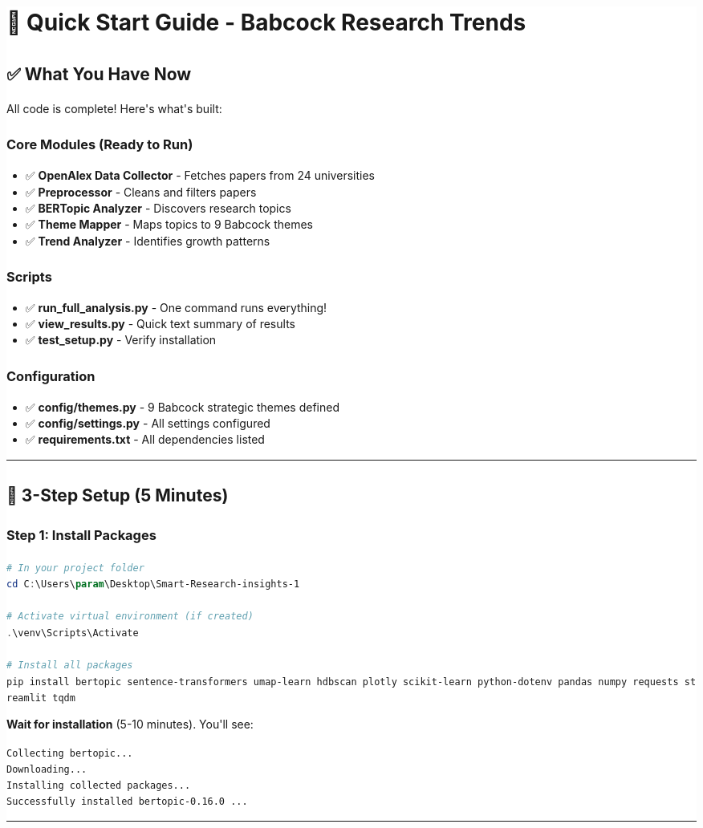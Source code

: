 # 🚀 Quick Start Guide - Babcock Research Trends

## ✅ What You Have Now

All code is complete! Here's what's built:

### Core Modules (Ready to Run)

- ✅ **OpenAlex Data Collector** - Fetches papers from 24 universities
- ✅ **Preprocessor** - Cleans and filters papers
- ✅ **BERTopic Analyzer** - Discovers research topics
- ✅ **Theme Mapper** - Maps topics to 9 Babcock themes
- ✅ **Trend Analyzer** - Identifies growth patterns

### Scripts

- ✅ **run_full_analysis.py** - One command runs everything!
- ✅ **view_results.py** - Quick text summary of results
- ✅ **test_setup.py** - Verify installation

### Configuration

- ✅ **config/themes.py** - 9 Babcock strategic themes defined
- ✅ **config/settings.py** - All settings configured
- ✅ **requirements.txt** - All dependencies listed

---

## 🎯 3-Step Setup (5 Minutes)

### Step 1: Install Packages

```powershell
# In your project folder
cd C:\Users\param\Desktop\Smart-Research-insights-1

# Activate virtual environment (if created)
.\venv\Scripts\Activate

# Install all packages
pip install bertopic sentence-transformers umap-learn hdbscan plotly scikit-learn python-dotenv pandas numpy requests streamlit tqdm
```

**Wait for installation** (5-10 minutes). You'll see:

```
Collecting bertopic...
Downloading...
Installing collected packages...
Successfully installed bertopic-0.16.0 ...
```

---